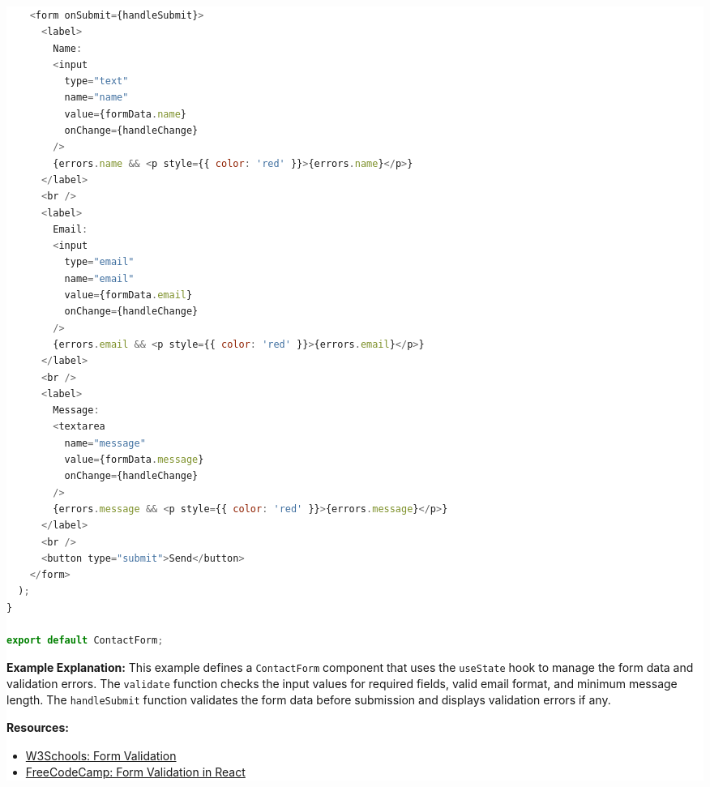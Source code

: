 ```javascript
    <form onSubmit={handleSubmit}>
      <label>
        Name:
        <input
          type="text"
          name="name"
          value={formData.name}
          onChange={handleChange}
        />
        {errors.name && <p style={{ color: 'red' }}>{errors.name}</p>}
      </label>
      <br />
      <label>
        Email:
        <input
          type="email"
          name="email"
          value={formData.email}
          onChange={handleChange}
        />
        {errors.email && <p style={{ color: 'red' }}>{errors.email}</p>}
      </label>
      <br />
      <label>
        Message:
        <textarea
          name="message"
          value={formData.message}
          onChange={handleChange}
        />
        {errors.message && <p style={{ color: 'red' }}>{errors.message}</p>}
      </label>
      <br />
      <button type="submit">Send</button>
    </form>
  );
}

export default ContactForm;
```

**Example Explanation:**
This example defines a `ContactForm` component that uses the `useState` hook to manage the form data and validation errors. The `validate` function checks the input values for required fields, valid email format, and minimum message length. The `handleSubmit` function validates the form data before submission and displays validation errors if any.

**Resources:**
- [W3Schools: Form Validation](https://www.w3schools.com/react/react_form_validation.asp)
- [FreeCodeCamp: Form Validation in React](https://www.freecodecamp.org/news/how-to-build-a-form-in-react-using-react-hook-form/)
